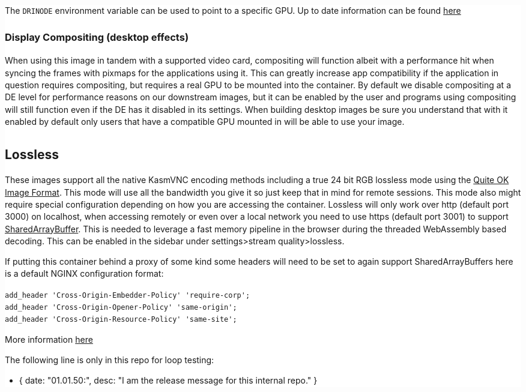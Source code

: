 The `DRINODE` environment variable can be used to point to a specific GPU.
Up to date information can be found [here](https://www.kasmweb.com/kasmvnc/docs/master/gpu_acceleration.html)

### Display Compositing (desktop effects)

When using this image in tandem with a supported video card, compositing will function albeit with a performance hit when syncing the frames with pixmaps for the applications using it. This can greatly increase app compatibility if the application in question requires compositing, but requires a real GPU to be mounted into the container. By default we disable compositing at a DE level for performance reasons on our downstream images, but it can be enabled by the user and programs using compositing will still function even if the DE has it disabled in its settings. When building desktop images be sure you understand that with it enabled by default only users that have a compatible GPU mounted in will be able to use your image.

## Lossless 

These images support all the native KasmVNC encoding methods including a true 24 bit RGB lossless mode using the [Quite OK Image Format](https://qoiformat.org/). This mode will use all the bandwidth you give it so just keep that in mind for remote sessions. This mode also might require special configuration depending on how you are accessing the container. Lossless will only work over http (default port 3000) on localhost, when accessing remotely or even over a local network you need to use https (default port 3001) to support [SharedArrayBuffer](https://developer.mozilla.org/en-US/docs/Web/JavaScript/Reference/Global_Objects/SharedArrayBuffer). This is needed to leverage a fast memory pipeline in the browser during the threaded WebAssembly based decoding. This can be enabled in the sidebar under settings>stream quality>lossless.

If putting this container behind a proxy of some kind some headers will need to be set to again support SharedArrayBuffers here is a default NGINX configuration format: 

```
add_header 'Cross-Origin-Embedder-Policy' 'require-corp';
add_header 'Cross-Origin-Opener-Policy' 'same-origin';
add_header 'Cross-Origin-Resource-Policy' 'same-site';
```

More information [here](https://www.kasmweb.com/docs/latest/how_to/lossless.html)

The following line is only in this repo for loop testing:
- { date: "01.01.50:", desc: "I am the release message for this internal repo." }
